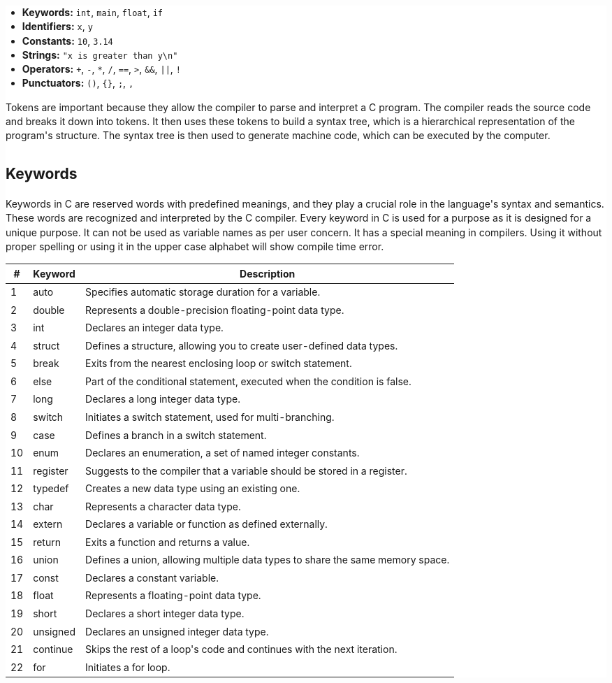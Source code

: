 * **Keywords:** `int`, `main`, `float`, `if`
* **Identifiers:** `x`, `y`
* **Constants:** `10`, `3.14`
* **Strings:** `"x is greater than y\n"`
* **Operators:** `+`, `-`, `*`, `/`, `==`, `>`, `&&`, `||`, `!`
* **Punctuators:** `()`, `{}`, `;`, `,`

Tokens are important because they allow the compiler to parse and interpret a C program.
The compiler reads the source code and breaks it down into tokens. It then uses these tokens to build a syntax tree,
which is a hierarchical representation of the program's structure. The syntax tree is then used to generate machine code,
which can be executed by the computer.

## Keywords

Keywords in C are reserved words with predefined meanings, and they play a crucial role in the language's syntax and semantics.
These words are recognized and interpreted by the C compiler.
Every keyword in C is used for a purpose as it is designed for a unique purpose.
It can not be used as variable names as per user concern. It has a special meaning in compilers.
Using it without proper spelling or using it in the upper case alphabet will show compile time error.

| #  | Keyword  | Description                                                                         |
| -- | -------- | ----------------------------------------------------------------------------------- |
| 1  | auto     | Specifies automatic storage duration for a variable.                                |
| 2  | double   | Represents a double-precision floating-point data type.                             |
| 3  | int      | Declares an integer data type.                                                      |
| 4  | struct   | Defines a structure, allowing you to create user-defined data types.                |
| 5  | break    | Exits from the nearest enclosing loop or switch statement.                          |
| 6  | else     | Part of the conditional statement, executed when the condition is false.            |
| 7  | long     | Declares a long integer data type.                                                  |
| 8  | switch   | Initiates a switch statement, used for multi-branching.                             |
| 9  | case     | Defines a branch in a switch statement.                                             |
| 10 | enum     | Declares an enumeration, a set of named integer constants.                          |
| 11 | register | Suggests to the compiler that a variable should be stored in a register.            |
| 12 | typedef  | Creates a new data type using an existing one.                                      |
| 13 | char     | Represents a character data type.                                                   |
| 14 | extern   | Declares a variable or function as defined externally.                              |
| 15 | return   | Exits a function and returns a value.                                               |
| 16 | union    | Defines a union, allowing multiple data types to share the same memory space.       |
| 17 | const    | Declares a constant variable.                                                       |
| 18 | float    | Represents a floating-point data type.                                              |
| 19 | short    | Declares a short integer data type.                                                 |
| 20 | unsigned | Declares an unsigned integer data type.                                             |
| 21 | continue | Skips the rest of a loop's code and continues with the next iteration.              |
| 22 | for      | Initiates a for loop.                                                               |